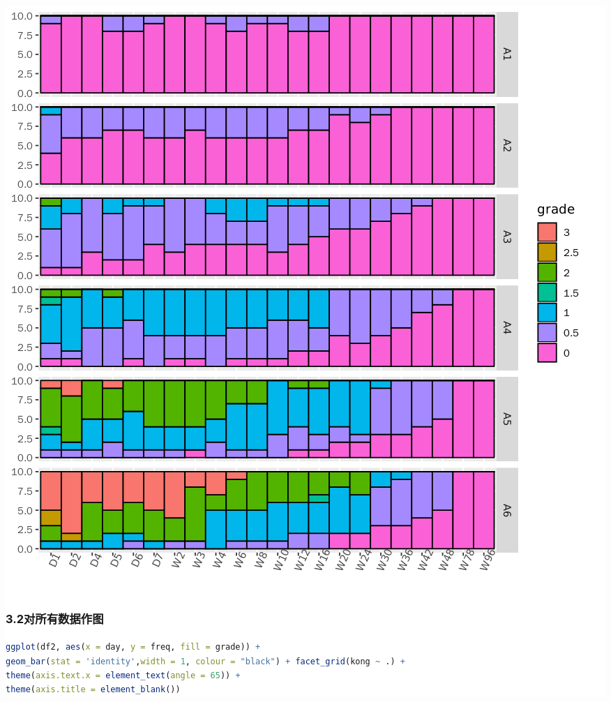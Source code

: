 ![png](output_57_1.png)


### 3.2对所有数据作图


```R
ggplot(df2, aes(x = day, y = freq, fill = grade)) + 
geom_bar(stat = 'identity',width = 1, colour = "black") + facet_grid(kong ~ .) + 
theme(axis.text.x = element_text(angle = 65)) + 
theme(axis.title = element_blank())
```

